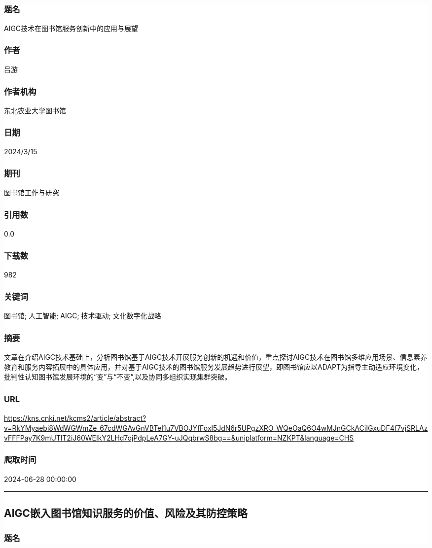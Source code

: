 ### 题名

AIGC技术在图书馆服务创新中的应用与展望

### 作者

吕游

### 作者机构

东北农业大学图书馆

### 日期

2024/3/15

### 期刊

图书馆工作与研究

### 引用数

0.0

### 下载数

982

### 关键词

图书馆; 人工智能; AIGC; 技术驱动; 文化数字化战略

### 摘要

文章在介绍AIGC技术基础上，分析图书馆基于AIGC技术开展服务创新的机遇和价值，重点探讨AIGC技术在图书馆多维应用场景、信息素养教育和服务内容拓展中的具体应用，并对基于AIGC技术的图书馆服务发展趋势进行展望，即图书馆应以ADAPT为指导主动适应环境变化，批判性认知图书馆发展环境的“变”与“不变”,以及协同多组织实现集群突破。

### URL

https://kns.cnki.net/kcms2/article/abstract?v=RkYMyaebi8WdWGWmZe_67cdWGAvGnVBTeI1u7VBOJYfFoxl5JdN6r5UPgzXRO_WQeOaQ6O4wMJnGCkACiIGxuDF4f7vjSRLAzvFFFPay7K9mUTlT2iJ60WEIkY2LHd7ojPdpLeA7GY-uJQqbrwS8bg==&uniplatform=NZKPT&language=CHS

### 爬取时间

2024-06-28 00:00:00


---

## AIGC嵌入图书馆知识服务的价值、风险及其防控策略

### 题名
